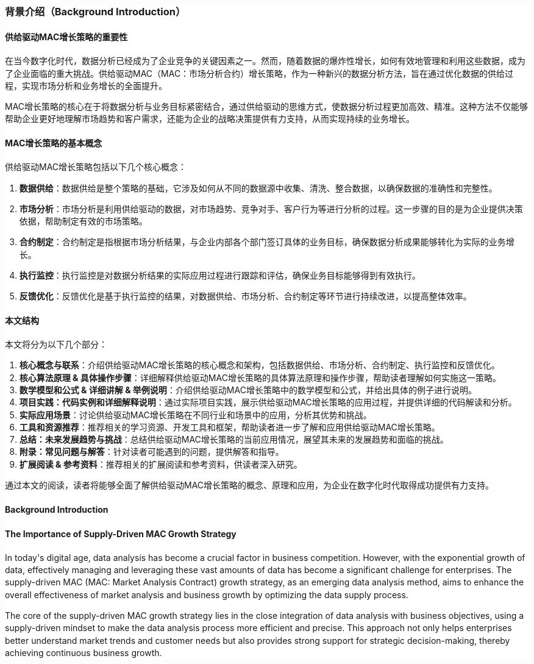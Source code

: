                  

### 背景介绍（Background Introduction）

#### 供给驱动MAC增长策略的重要性

在当今数字化时代，数据分析已经成为了企业竞争的关键因素之一。然而，随着数据的爆炸性增长，如何有效地管理和利用这些数据，成为了企业面临的重大挑战。供给驱动MAC（MAC：市场分析合约）增长策略，作为一种新兴的数据分析方法，旨在通过优化数据的供给过程，实现市场分析和业务增长的全面提升。

MAC增长策略的核心在于将数据分析与业务目标紧密结合，通过供给驱动的思维方式，使数据分析过程更加高效、精准。这种方法不仅能够帮助企业更好地理解市场趋势和客户需求，还能为企业的战略决策提供有力支持，从而实现持续的业务增长。

#### MAC增长策略的基本概念

供给驱动MAC增长策略包括以下几个核心概念：

1. **数据供给**：数据供给是整个策略的基础，它涉及如何从不同的数据源中收集、清洗、整合数据，以确保数据的准确性和完整性。

2. **市场分析**：市场分析是利用供给驱动的数据，对市场趋势、竞争对手、客户行为等进行分析的过程。这一步骤的目的是为企业提供决策依据，帮助制定有效的市场策略。

3. **合约制定**：合约制定是指根据市场分析结果，与企业内部各个部门签订具体的业务目标，确保数据分析成果能够转化为实际的业务增长。

4. **执行监控**：执行监控是对数据分析结果的实际应用过程进行跟踪和评估，确保业务目标能够得到有效执行。

5. **反馈优化**：反馈优化是基于执行监控的结果，对数据供给、市场分析、合约制定等环节进行持续改进，以提高整体效率。

#### 本文结构

本文将分为以下几个部分：

1. **核心概念与联系**：介绍供给驱动MAC增长策略的核心概念和架构，包括数据供给、市场分析、合约制定、执行监控和反馈优化。
2. **核心算法原理 & 具体操作步骤**：详细解释供给驱动MAC增长策略的具体算法原理和操作步骤，帮助读者理解如何实施这一策略。
3. **数学模型和公式 & 详细讲解 & 举例说明**：介绍供给驱动MAC增长策略中的数学模型和公式，并给出具体的例子进行说明。
4. **项目实践：代码实例和详细解释说明**：通过实际项目实践，展示供给驱动MAC增长策略的应用过程，并提供详细的代码解读和分析。
5. **实际应用场景**：讨论供给驱动MAC增长策略在不同行业和场景中的应用，分析其优势和挑战。
6. **工具和资源推荐**：推荐相关的学习资源、开发工具和框架，帮助读者进一步了解和应用供给驱动MAC增长策略。
7. **总结：未来发展趋势与挑战**：总结供给驱动MAC增长策略的当前应用情况，展望其未来的发展趋势和面临的挑战。
8. **附录：常见问题与解答**：针对读者可能遇到的问题，提供解答和指导。
9. **扩展阅读 & 参考资料**：推荐相关的扩展阅读和参考资料，供读者深入研究。

通过本文的阅读，读者将能够全面了解供给驱动MAC增长策略的概念、原理和应用，为企业在数字化时代取得成功提供有力支持。

#### Background Introduction

#### The Importance of Supply-Driven MAC Growth Strategy

In today's digital age, data analysis has become a crucial factor in business competition. However, with the exponential growth of data, effectively managing and leveraging these vast amounts of data has become a significant challenge for enterprises. The supply-driven MAC (MAC: Market Analysis Contract) growth strategy, as an emerging data analysis method, aims to enhance the overall effectiveness of market analysis and business growth by optimizing the data supply process.

The core of the supply-driven MAC growth strategy lies in the close integration of data analysis with business objectives, using a supply-driven mindset to make the data analysis process more efficient and precise. This approach not only helps enterprises better understand market trends and customer needs but also provides strong support for strategic decision-making, thereby achieving continuous business growth.
